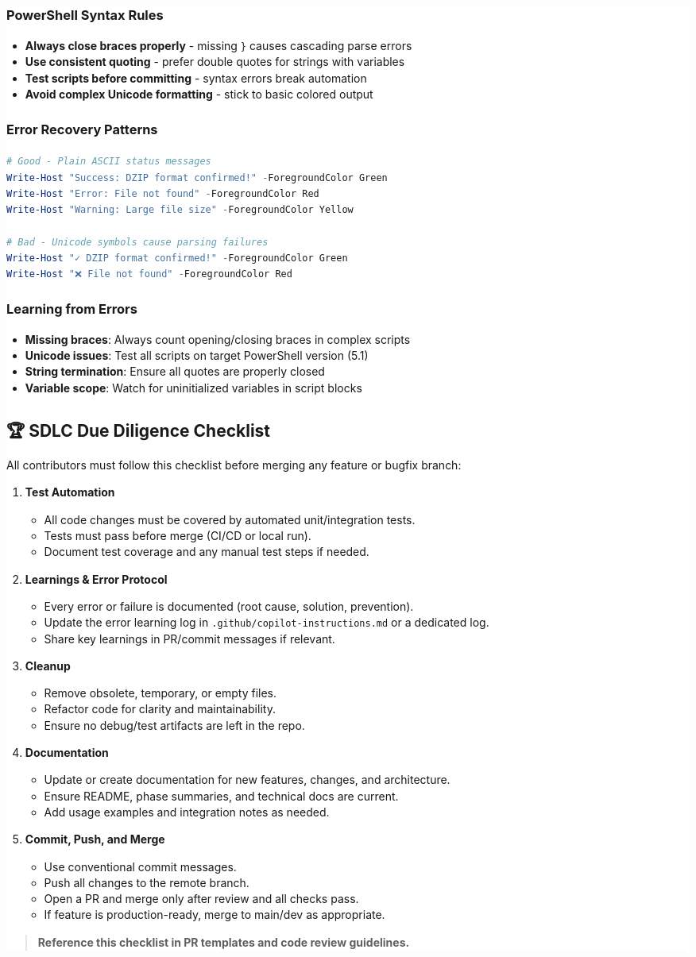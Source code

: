 ### PowerShell Syntax Rules
- **Always close braces properly** - missing `}` causes cascading parse errors
- **Use consistent quoting** - prefer double quotes for strings with variables
- **Test scripts before committing** - syntax errors break automation
- **Avoid complex Unicode formatting** - stick to basic colored output

### Error Recovery Patterns
```powershell
# Good - Plain ASCII status messages
Write-Host "Success: DZIP format confirmed!" -ForegroundColor Green
Write-Host "Error: File not found" -ForegroundColor Red
Write-Host "Warning: Large file size" -ForegroundColor Yellow

# Bad - Unicode symbols cause parsing failures  
Write-Host "✓ DZIP format confirmed!" -ForegroundColor Green
Write-Host "❌ File not found" -ForegroundColor Red
```

### Learning from Errors
- **Missing braces**: Always count opening/closing braces in complex scripts
- **Unicode issues**: Test all scripts on target PowerShell version (5.1)
- **String termination**: Ensure all quotes are properly closed
- **Variable scope**: Watch for uninitialized variables in script blocks

## 🏆 SDLC Due Diligence Checklist

All contributors must follow this checklist before merging any feature or bugfix branch:

1. **Test Automation**
   - All code changes must be covered by automated unit/integration tests.
   - Tests must pass before merge (CI/CD or local run).
   - Document test coverage and any manual test steps if needed.

2. **Learnings & Error Protocol**
   - Every error or failure is documented (root cause, solution, prevention).
   - Update the error learning log in `.github/copilot-instructions.md` or a dedicated log.
   - Share key learnings in PR/commit messages if relevant.

3. **Cleanup**
   - Remove obsolete, temporary, or empty files.
   - Refactor code for clarity and maintainability.
   - Ensure no debug/test artifacts are left in the repo.

4. **Documentation**
   - Update or create documentation for new features, changes, and architecture.
   - Ensure README, phase summaries, and technical docs are current.
   - Add usage examples and integration notes as needed.

5. **Commit, Push, and Merge**
   - Use conventional commit messages.
   - Push all changes to the remote branch.
   - Open a PR and merge only after review and all checks pass.
   - If feature is production-ready, merge to main/dev as appropriate.

> **Reference this checklist in PR templates and code review guidelines.**

